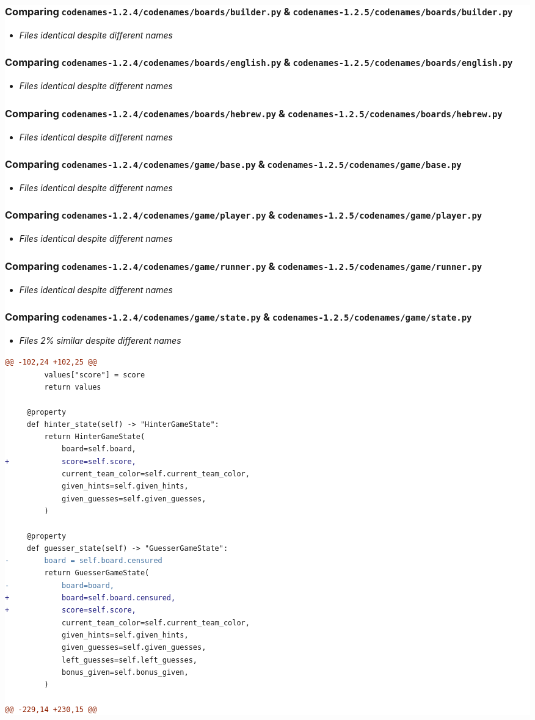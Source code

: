 ### Comparing `codenames-1.2.4/codenames/boards/builder.py` & `codenames-1.2.5/codenames/boards/builder.py`

 * *Files identical despite different names*

### Comparing `codenames-1.2.4/codenames/boards/english.py` & `codenames-1.2.5/codenames/boards/english.py`

 * *Files identical despite different names*

### Comparing `codenames-1.2.4/codenames/boards/hebrew.py` & `codenames-1.2.5/codenames/boards/hebrew.py`

 * *Files identical despite different names*

### Comparing `codenames-1.2.4/codenames/game/base.py` & `codenames-1.2.5/codenames/game/base.py`

 * *Files identical despite different names*

### Comparing `codenames-1.2.4/codenames/game/player.py` & `codenames-1.2.5/codenames/game/player.py`

 * *Files identical despite different names*

### Comparing `codenames-1.2.4/codenames/game/runner.py` & `codenames-1.2.5/codenames/game/runner.py`

 * *Files identical despite different names*

### Comparing `codenames-1.2.4/codenames/game/state.py` & `codenames-1.2.5/codenames/game/state.py`

 * *Files 2% similar despite different names*

```diff
@@ -102,24 +102,25 @@
         values["score"] = score
         return values
 
     @property
     def hinter_state(self) -> "HinterGameState":
         return HinterGameState(
             board=self.board,
+            score=self.score,
             current_team_color=self.current_team_color,
             given_hints=self.given_hints,
             given_guesses=self.given_guesses,
         )
 
     @property
     def guesser_state(self) -> "GuesserGameState":
-        board = self.board.censured
         return GuesserGameState(
-            board=board,
+            board=self.board.censured,
+            score=self.score,
             current_team_color=self.current_team_color,
             given_hints=self.given_hints,
             given_guesses=self.given_guesses,
             left_guesses=self.left_guesses,
             bonus_given=self.bonus_given,
         )
 
@@ -229,14 +230,15 @@
```